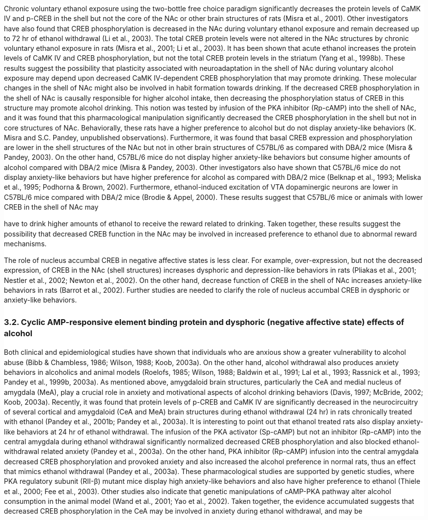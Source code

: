 Chronic voluntary ethanol exposure using the two-bottle free choice paradigm significantly decreases the protein levels of CaMK IV and p-CREB in the shell but not the core of the NAc or other brain structures of rats (Misra et al., 2001). Other investigators have also found that CREB phosphorylation is decreased in the NAc during voluntary ethanol exposure and remain decreased up to 72 hr of ethanol withdrawal (Li et al., 2003). The total CREB protein levels were not altered in the NAc structures by chronic voluntary ethanol exposure in rats (Misra et al., 2001; Li et al., 2003). It has been shown that acute ethanol increases the protein levels of CaMK IV and CREB phosphorylation, but not the total CREB protein levels in the striatum (Yang et al., 1998b). These results suggest the possibility that plasticity associated with neuroadaptation in the shell of NAc during voluntary alcohol exposure may depend upon decreased CaMK IV-dependent CREB phosphorylation that may promote drinking. These molecular changes in the shell of NAc might also be involved in habit formation towards drinking. If the decreased CREB phosphorylation in the shell of NAc is causally responsible for higher alcohol intake, then decreasing the phosphorylation status of CREB in this structure may promote alcohol drinking. This notion was tested by infusion of the PKA inhibitor (Rp-cAMP) into the shell of NAc, and it was found that this pharmacological manipulation significantly decreased the CREB phosphorylation in the shell but not in core structures of NAc. Behaviorally, these rats have a higher preference to alcohol but do not display anxiety-like behaviors (K. Misra and S.C. Pandey, unpublished observations). Furthermore, it was found that basal CREB expression and phosphorylation are lower in the shell structures of the NAc but not in other brain structures of C57BL/6 as compared with DBA/2 mice (Misra & Pandey, 2003). On the other hand, C57BL/6 mice do not display higher anxiety-like behaviors but consume higher amounts of alcohol compared with DBA/2 mice (Misra & Pandey, 2003). Other investigators also have shown that C57BL/6 mice do not display anxiety-like behaviors but have higher preference for alcohol as compared with DBA/2 mice (Belknap et al., 1993; Meliska et al., 1995; Podhorna & Brown, 2002). Furthermore, ethanol-induced excitation of VTA dopaminergic neurons are lower in C57BL/6 mice compared with DBA/2 mice (Brodie & Appel, 2000). These results suggest that C57BL/6 mice or animals with lower CREB in the shell of NAc may

have to drink higher amounts of ethanol to receive the reward related to drinking. Taken together, these results suggest the possibility that decreased CREB function in the NAc may be involved in increased preference to ethanol due to abnormal reward mechanisms.

The role of nucleus accumbal CREB in negative affective states is less clear. For example, over-expression, but not the decreased expression, of CREB in the NAc (shell structures) increases dysphoric and depression-like behaviors in rats (Pliakas et al., 2001; Nestler et al., 2002; Newton et al., 2002). On the other hand, decrease function of CREB in the shell of NAc increases anxiety-like behaviors in rats (Barrot et al., 2002). Further studies are needed to clarify the role of nucleus accumbal CREB in dysphoric or anxiety-like behaviors.

### 3.2. Cyclic AMP-responsive element binding protein and dysphoric (negative affective state) effects of alcohol

Both clinical and epidemiological studies have shown that individuals who are anxious show a greater vulnerability to alcohol abuse (Bibb & Chambless, 1986; Wilson, 1988; Koob, 2003a). On the other hand, alcohol withdrawal also produces anxiety behaviors in alcoholics and animal models (Roelofs, 1985; Wilson, 1988; Baldwin et al., 1991; Lal et al., 1993; Rassnick et al., 1993; Pandey et al., 1999b, 2003a). As mentioned above, amygdaloid brain structures, particularly the CeA and medial nucleus of amygdala (MeA), play a crucial role in anxiety and motivational aspects of alcohol drinking behaviors (Davis, 1997; McBride, 2002; Koob, 2003a). Recently, it was found that protein levels of p-CREB and CaMK IV are significantly decreased in the neurocircuitry of several cortical and amygdaloid (CeA and MeA) brain structures during ethanol withdrawal (24 hr) in rats chronically treated with ethanol (Pandey et al., 2001b; Pandey et al., 2003a). It is interesting to point out that ethanol treated rats also display anxiety-like behaviors at 24 hr of ethanol withdrawal. The infusion of the PKA activator (Sp-cAMP) but not an inhibitor (Rp-cAMP) into the central amygdala during ethanol withdrawal significantly normalized decreased CREB phosphorylation and also blocked ethanol-withdrawal related anxiety (Pandey et al., 2003a). On the other hand, PKA inhibitor (Rp-cAMP) infusion into the central amygdala decreased CREB phosphorylation and provoked anxiety and also increased the alcohol preference in normal rats, thus an effect that mimics ethanol withdrawal (Pandey et al., 2003a). These pharmacological studies are supported by genetic studies, where PKA regulatory subunit (RII-β) mutant mice display high anxiety-like behaviors and also have higher preference to ethanol (Thiele et al., 2000; Fee et al., 2003). Other studies also indicate that genetic manipulations of cAMP-PKA pathway alter alcohol consumption in the animal model (Wand et al., 2001; Yao et al., 2002). Taken together, the evidence accumulated suggests that decreased CREB phosphorylation in the CeA may be involved in anxiety during ethanol withdrawal, and may be
